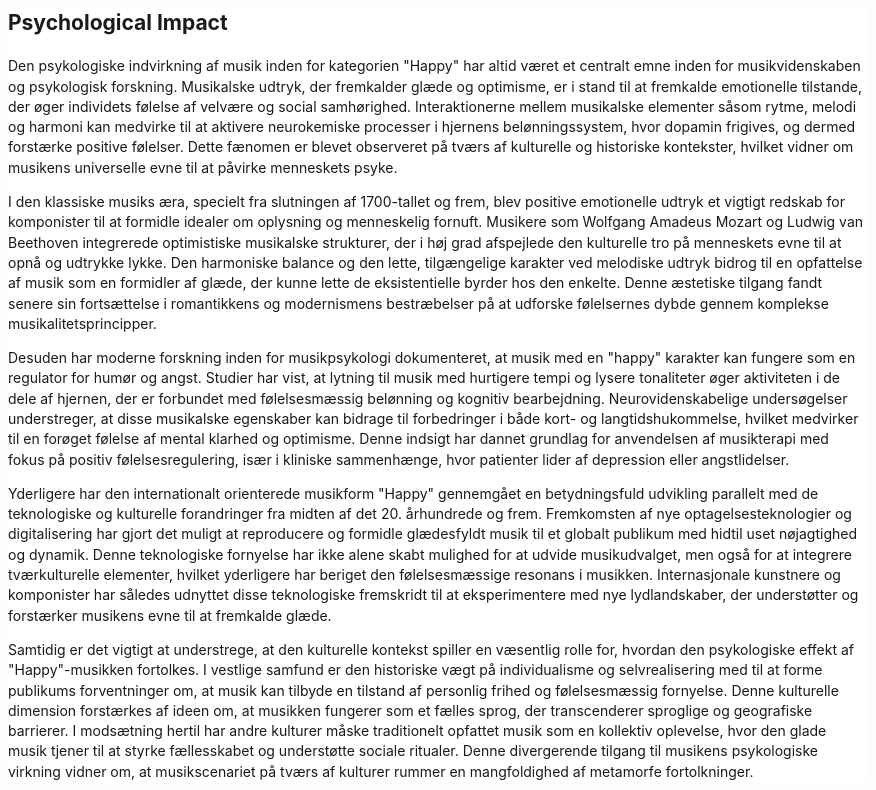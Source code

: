 ## Psychological Impact

Den psykologiske indvirkning af musik inden for kategorien "Happy" har altid været et centralt emne
inden for musikvidenskaben og psykologisk forskning. Musikalske udtryk, der fremkalder glæde og
optimisme, er i stand til at fremkalde emotionelle tilstande, der øger individets følelse af velvære
og social samhørighed. Interaktionerne mellem musikalske elementer såsom rytme, melodi og harmoni
kan medvirke til at aktivere neurokemiske processer i hjernens belønningssystem, hvor dopamin
frigives, og dermed forstærke positive følelser. Dette fænomen er blevet observeret på tværs af
kulturelle og historiske kontekster, hvilket vidner om musikens universelle evne til at påvirke
menneskets psyke.

I den klassiske musiks æra, specielt fra slutningen af 1700-tallet og frem, blev positive
emotionelle udtryk et vigtigt redskab for komponister til at formidle idealer om oplysning og
menneskelig fornuft. Musikere som Wolfgang Amadeus Mozart og Ludwig van Beethoven integrerede
optimistiske musikalske strukturer, der i høj grad afspejlede den kulturelle tro på menneskets evne
til at opnå og udtrykke lykke. Den harmoniske balance og den lette, tilgængelige karakter ved
melodiske udtryk bidrog til en opfattelse af musik som en formidler af glæde, der kunne lette de
eksistentielle byrder hos den enkelte. Denne æstetiske tilgang fandt senere sin fortsættelse i
romantikkens og modernismens bestræbelser på at udforske følelsernes dybde gennem komplekse
musikalitetsprincipper.

Desuden har moderne forskning inden for musikpsykologi dokumenteret, at musik med en "happy"
karakter kan fungere som en regulator for humør og angst. Studier har vist, at lytning til musik med
hurtigere tempi og lysere tonaliteter øger aktiviteten i de dele af hjernen, der er forbundet med
følelsesmæssig belønning og kognitiv bearbejdning. Neurovidenskabelige undersøgelser understreger,
at disse musikalske egenskaber kan bidrage til forbedringer i både kort- og langtidshukommelse,
hvilket medvirker til en forøget følelse af mental klarhed og optimisme. Denne indsigt har dannet
grundlag for anvendelsen af musikterapi med fokus på positiv følelsesregulering, især i kliniske
sammenhænge, hvor patienter lider af depression eller angstlidelser.

Yderligere har den internationalt orienterede musikform "Happy" gennemgået en betydningsfuld
udvikling parallelt med de teknologiske og kulturelle forandringer fra midten af det 20. århundrede
og frem. Fremkomsten af nye optagelsesteknologier og digitalisering har gjort det muligt at
reproducere og formidle glædesfyldt musik til et globalt publikum med hidtil uset nøjagtighed og
dynamik. Denne teknologiske fornyelse har ikke alene skabt mulighed for at udvide musikudvalget, men
også for at integrere tværkulturelle elementer, hvilket yderligere har beriget den følelsesmæssige
resonans i musikken. Internasjonale kunstnere og komponister har således udnyttet disse teknologiske
fremskridt til at eksperimentere med nye lydlandskaber, der understøtter og forstærker musikens evne
til at fremkalde glæde.

Samtidig er det vigtigt at understrege, at den kulturelle kontekst spiller en væsentlig rolle for,
hvordan den psykologiske effekt af "Happy"-musikken fortolkes. I vestlige samfund er den historiske
vægt på individualisme og selvrealisering med til at forme publikums forventninger om, at musik kan
tilbyde en tilstand af personlig frihed og følelsesmæssig fornyelse. Denne kulturelle dimension
forstærkes af ideen om, at musikken fungerer som et fælles sprog, der transcenderer sproglige og
geografiske barrierer. I modsætning hertil har andre kulturer måske traditionelt opfattet musik som
en kollektiv oplevelse, hvor den glade musik tjener til at styrke fællesskabet og understøtte
sociale ritualer. Denne divergerende tilgang til musikens psykologiske virkning vidner om, at
musikscenariet på tværs af kulturer rummer en mangfoldighed af metamorfe fortolkninger.
